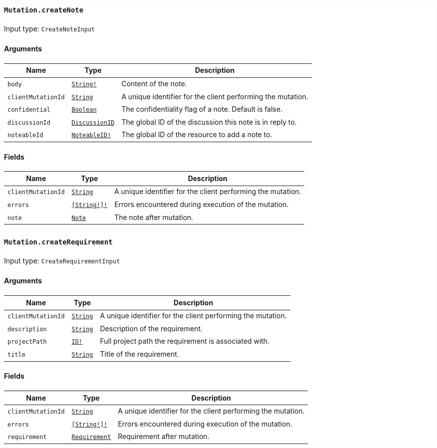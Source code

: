 ### `Mutation.createNote`

Input type: `CreateNoteInput`

#### Arguments

| Name | Type | Description |
| ---- | ---- | ----------- |
| <a id="mutationcreatenotebody"></a>`body` | [`String!`](#string) | Content of the note. |
| <a id="mutationcreatenoteclientmutationid"></a>`clientMutationId` | [`String`](#string) | A unique identifier for the client performing the mutation. |
| <a id="mutationcreatenoteconfidential"></a>`confidential` | [`Boolean`](#boolean) | The confidentiality flag of a note. Default is false. |
| <a id="mutationcreatenotediscussionid"></a>`discussionId` | [`DiscussionID`](#discussionid) | The global ID of the discussion this note is in reply to. |
| <a id="mutationcreatenotenoteableid"></a>`noteableId` | [`NoteableID!`](#noteableid) | The global ID of the resource to add a note to. |

#### Fields

| Name | Type | Description |
| ---- | ---- | ----------- |
| <a id="mutationcreatenoteclientmutationid"></a>`clientMutationId` | [`String`](#string) | A unique identifier for the client performing the mutation. |
| <a id="mutationcreatenoteerrors"></a>`errors` | [`[String!]!`](#string) | Errors encountered during execution of the mutation. |
| <a id="mutationcreatenotenote"></a>`note` | [`Note`](#note) | The note after mutation. |

### `Mutation.createRequirement`

Input type: `CreateRequirementInput`

#### Arguments

| Name | Type | Description |
| ---- | ---- | ----------- |
| <a id="mutationcreaterequirementclientmutationid"></a>`clientMutationId` | [`String`](#string) | A unique identifier for the client performing the mutation. |
| <a id="mutationcreaterequirementdescription"></a>`description` | [`String`](#string) | Description of the requirement. |
| <a id="mutationcreaterequirementprojectpath"></a>`projectPath` | [`ID!`](#id) | Full project path the requirement is associated with. |
| <a id="mutationcreaterequirementtitle"></a>`title` | [`String`](#string) | Title of the requirement. |

#### Fields

| Name | Type | Description |
| ---- | ---- | ----------- |
| <a id="mutationcreaterequirementclientmutationid"></a>`clientMutationId` | [`String`](#string) | A unique identifier for the client performing the mutation. |
| <a id="mutationcreaterequirementerrors"></a>`errors` | [`[String!]!`](#string) | Errors encountered during execution of the mutation. |
| <a id="mutationcreaterequirementrequirement"></a>`requirement` | [`Requirement`](#requirement) | Requirement after mutation. |
